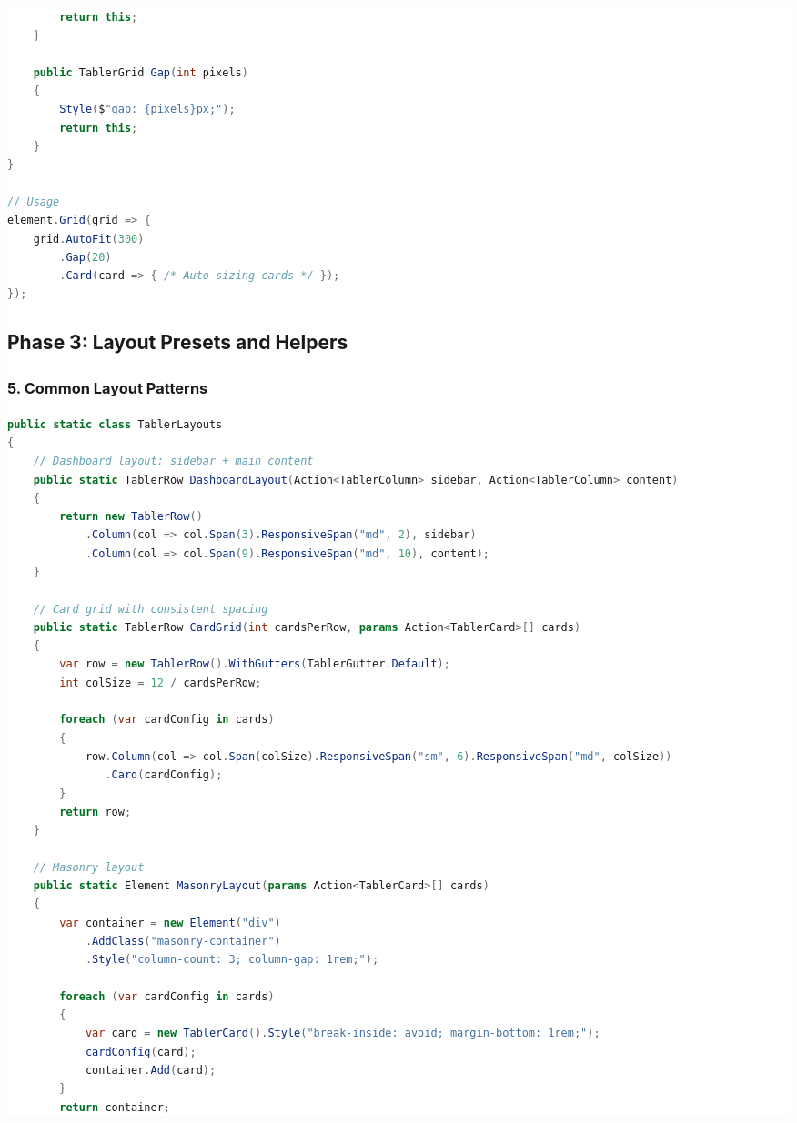 ```csharp
        return this;
    }
    
    public TablerGrid Gap(int pixels)
    {
        Style($"gap: {pixels}px;");
        return this;
    }
}

// Usage
element.Grid(grid => {
    grid.AutoFit(300)
        .Gap(20)
        .Card(card => { /* Auto-sizing cards */ });
});
```

## Phase 3: Layout Presets and Helpers

### 5. Common Layout Patterns
```csharp
public static class TablerLayouts
{
    // Dashboard layout: sidebar + main content
    public static TablerRow DashboardLayout(Action<TablerColumn> sidebar, Action<TablerColumn> content)
    {
        return new TablerRow()
            .Column(col => col.Span(3).ResponsiveSpan("md", 2), sidebar)
            .Column(col => col.Span(9).ResponsiveSpan("md", 10), content);
    }
    
    // Card grid with consistent spacing
    public static TablerRow CardGrid(int cardsPerRow, params Action<TablerCard>[] cards)
    {
        var row = new TablerRow().WithGutters(TablerGutter.Default);
        int colSize = 12 / cardsPerRow;
        
        foreach (var cardConfig in cards)
        {
            row.Column(col => col.Span(colSize).ResponsiveSpan("sm", 6).ResponsiveSpan("md", colSize))
               .Card(cardConfig);
        }
        return row;
    }
    
    // Masonry layout
    public static Element MasonryLayout(params Action<TablerCard>[] cards)
    {
        var container = new Element("div")
            .AddClass("masonry-container")
            .Style("column-count: 3; column-gap: 1rem;");
            
        foreach (var cardConfig in cards)
        {
            var card = new TablerCard().Style("break-inside: avoid; margin-bottom: 1rem;");
            cardConfig(card);
            container.Add(card);
        }
        return container;
```